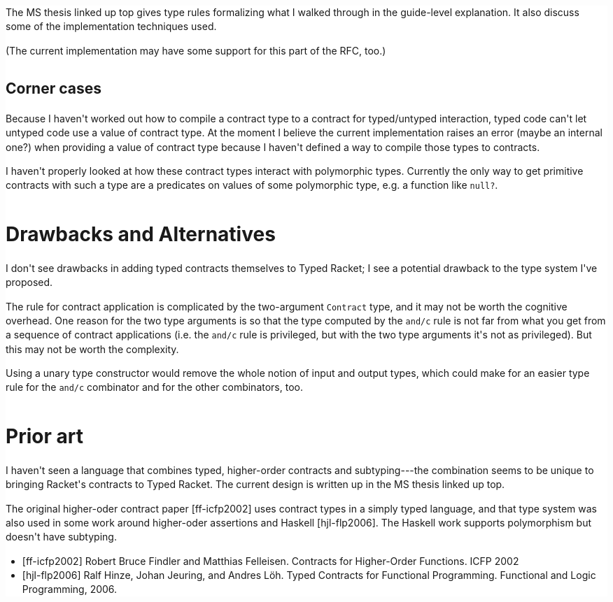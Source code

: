 The MS thesis linked up top gives type rules formalizing what I walked
through in the guide-level explanation. It also discuss some of the
implementation techniques used.

(The current implementation may have some support for this part of the
RFC, too.)

## Corner cases

Because I haven't worked out how to compile a contract type to a
contract for typed/untyped interaction, typed code can't let untyped
code use a value of contract type. At the moment I believe the current
implementation raises an error (maybe an internal one?) when providing
a value of contract type because I haven't defined a way to compile
those types to contracts.

I haven't properly looked at how these contract types interact with
polymorphic types. Currently the only way to get primitive contracts
with such a type are a predicates on values of some polymorphic type,
e.g. a function like `null?`.

# Drawbacks and Alternatives

[drawbacks]: #drawbacks

I don't see drawbacks in adding typed contracts themselves to Typed
Racket; I see a potential drawback to the type system I've proposed.

The rule for contract application is complicated by the two-argument
`Contract` type, and it may not be worth the cognitive overhead. One
reason for the two type arguments is so that the type computed by the
`and/c` rule is not far from what you get from a sequence of contract
applications (i.e. the `and/c` rule is privileged, but with the two
type arguments it's not as privileged). But this may not be worth the
complexity.

Using a unary type constructor would remove the whole notion of input
and output types, which could make for an easier type rule for the
`and/c` combinator and for the other combinators, too.

# Prior art
[prior-art]: #prior-art

I haven't seen a language that combines typed, higher-order contracts
and subtyping---the combination seems to be unique to bringing
Racket's contracts to Typed Racket. The current design is written up
in the MS thesis linked up top.

The original higher-oder contract paper [ff-icfp2002] uses contract
types in a simply typed language, and that type system was also used
in some work around higher-oder assertions and Haskell
[hjl-flp2006]. The Haskell work supports polymorphism but doesn't have
subtyping.

- [ff-icfp2002] Robert Bruce Findler and Matthias Felleisen. Contracts
for Higher-Order Functions. ICFP 2002
- [hjl-flp2006] Ralf Hinze, Johan Jeuring, and Andres Löh. Typed
Contracts for Functional Programming. Functional and Logic
Programming, 2006.


[unresolved]: #unresolved-questions